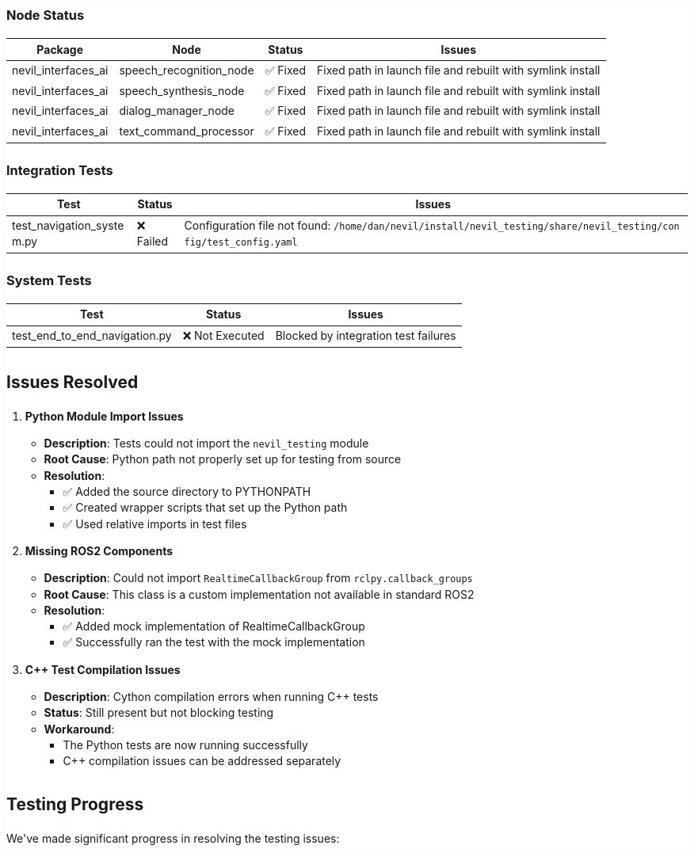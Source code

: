 ### Node Status

| Package | Node | Status | Issues |
|---------|------|--------|--------|
| nevil_interfaces_ai | speech_recognition_node | ✅ Fixed | Fixed path in launch file and rebuilt with symlink install |
| nevil_interfaces_ai | speech_synthesis_node | ✅ Fixed | Fixed path in launch file and rebuilt with symlink install |
| nevil_interfaces_ai | dialog_manager_node | ✅ Fixed | Fixed path in launch file and rebuilt with symlink install |
| nevil_interfaces_ai | text_command_processor | ✅ Fixed | Fixed path in launch file and rebuilt with symlink install |

### Integration Tests

| Test | Status | Issues |
|------|--------|--------|
| test_navigation_system.py | ❌ Failed | Configuration file not found: `/home/dan/nevil/install/nevil_testing/share/nevil_testing/config/test_config.yaml` |

### System Tests

| Test | Status | Issues |
|------|--------|--------|
| test_end_to_end_navigation.py | ❌ Not Executed | Blocked by integration test failures |

## Issues Resolved

1. **Python Module Import Issues**
   - **Description**: Tests could not import the `nevil_testing` module
   - **Root Cause**: Python path not properly set up for testing from source
   - **Resolution**: 
     - ✅ Added the source directory to PYTHONPATH
     - ✅ Created wrapper scripts that set up the Python path
     - ✅ Used relative imports in test files

2. **Missing ROS2 Components**
   - **Description**: Could not import `RealtimeCallbackGroup` from `rclpy.callback_groups`
   - **Root Cause**: This class is a custom implementation not available in standard ROS2
   - **Resolution**:
     - ✅ Added mock implementation of RealtimeCallbackGroup
     - ✅ Successfully ran the test with the mock implementation

3. **C++ Test Compilation Issues**
   - **Description**: Cython compilation errors when running C++ tests
   - **Status**: Still present but not blocking testing
   - **Workaround**:
     - The Python tests are now running successfully
     - C++ compilation issues can be addressed separately

## Testing Progress

We've made significant progress in resolving the testing issues:

